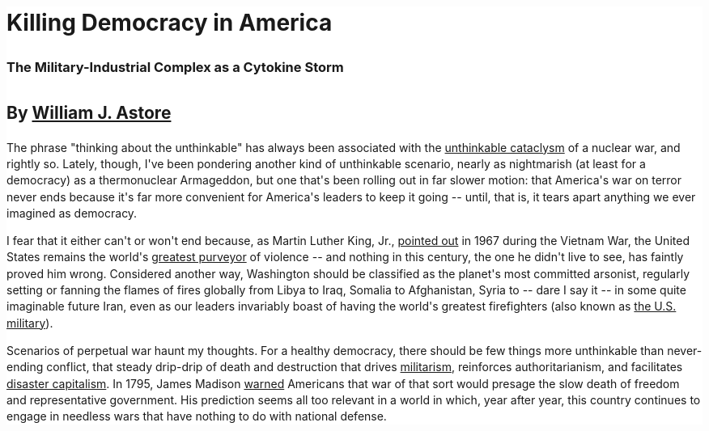 # Killing Democracy in America
### The Military-Industrial Complex as a Cytokine Storm
## By [William J.  Astore](http://www.tomdispatch.com/authors/williamastore)

The phrase "thinking about the unthinkable" has always been associated
with the [unthinkable
cataclysm](https://www.kirkusreviews.com/book-reviews/a/herman-kahn/thinking-about-the-unthinkable/)
of a nuclear war, and rightly so. Lately, though, I've been pondering
another kind of unthinkable scenario, nearly as nightmarish (at least
for a democracy) as a thermonuclear Armageddon, but one that's been
rolling out in far slower motion: that America's war on terror never
ends because it's far more convenient for America's leaders to keep it
going \-- until, that is, it tears apart anything we ever imagined as
democracy.

I fear that it either can't or won't end because, as Martin Luther
King, Jr., [pointed
out](http://www.tomdispatch.com/post/176717/tomgram%3A_andrew_bacevich%2C_the_all-american_way/)
in 1967 during the Vietnam War, the United States remains the world's
[greatest
purveyor](https://fair.org/media-beat-column/the-martin-luther-king-you-dont-see-on-tv/)
of violence \-- and nothing in this century, the one he didn't live to
see, has faintly proved him wrong. Considered another way, Washington
should be classified as the planet's most committed arsonist,
regularly setting or fanning the flames of fires globally from Libya
to Iraq, Somalia to Afghanistan, Syria to \-- dare I say it \-- in
some quite imaginable future Iran, even as our leaders invariably
boast of having the world's greatest firefighters (also known as [the
U.S.
military](http://www.tomdispatch.com/post/175337/tomgram:_william_astore,_we're_number_one_(in_self-promotion)/)).

Scenarios of perpetual war haunt my thoughts. For a healthy democracy,
there should be few things more unthinkable than never-ending
conflict, that steady drip-drip of death and destruction that drives
[militarism](http://www.tomdispatch.com/post/176620/tomgram%3A_william_astore%2C_the_militarization_of_everything/),
reinforces authoritarianism, and facilitates [disaster
capitalism](https://www.thenation.com/article/archive/rise-disaster-capitalism/).
In 1795, James Madison
[warned](https://bracingviews.com/2013/06/28/no-nation-can-preserve-its-freedom-in-the-midst-of-continual-warfare/)
Americans that war of that sort would presage the slow death of
freedom and representative government. His prediction seems all too
relevant in a world in which, year after year, this country continues
to engage in needless wars that have nothing to do with national
defense.
